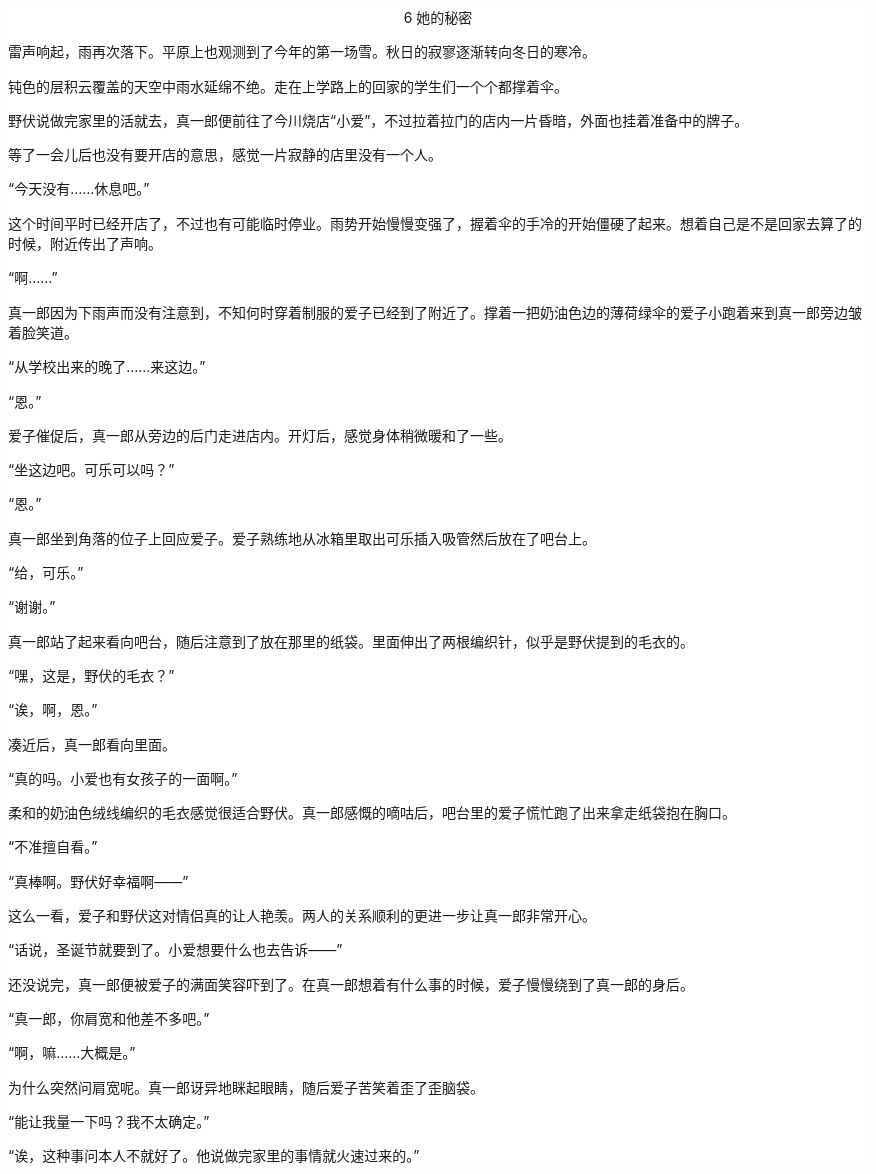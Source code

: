 <p align="center">6 她的秘密</p>

雷声响起，雨再次落下。平原上也观测到了今年的第一场雪。秋日的寂寥逐渐转向冬日的寒冷。

钝色的层积云覆盖的天空中雨水延绵不绝。走在上学路上的回家的学生们一个个都撑着伞。

野伏说做完家里的活就去，真一郎便前往了今川烧店“小爱”，不过拉着拉门的店内一片昏暗，外面也挂着准备中的牌子。

等了一会儿后也没有要开店的意思，感觉一片寂静的店里没有一个人。

“今天没有……休息吧。”

这个时间平时已经开店了，不过也有可能临时停业。雨势开始慢慢变强了，握着伞的手冷的开始僵硬了起来。想着自己是不是回家去算了的时候，附近传出了声响。

“啊……”

真一郎因为下雨声而没有注意到，不知何时穿着制服的爱子已经到了附近了。撑着一把奶油色边的薄荷绿伞的爱子小跑着来到真一郎旁边皱着脸笑道。

“从学校出来的晚了……来这边。”

“恩。”

爱子催促后，真一郎从旁边的后门走进店内。开灯后，感觉身体稍微暖和了一些。

“坐这边吧。可乐可以吗？”

“恩。”

真一郎坐到角落的位子上回应爱子。爱子熟练地从冰箱里取出可乐插入吸管然后放在了吧台上。

“给，可乐。”

“谢谢。”

真一郎站了起来看向吧台，随后注意到了放在那里的纸袋。里面伸出了两根编织针，似乎是野伏提到的毛衣的。

“嘿，这是，野伏的毛衣？”

“诶，啊，恩。”

凑近后，真一郎看向里面。

“真的吗。小爱也有女孩子的一面啊。”

柔和的奶油色绒线编织的毛衣感觉很适合野伏。真一郎感慨的嘀咕后，吧台里的爱子慌忙跑了出来拿走纸袋抱在胸口。

“不准擅自看。”

“真棒啊。野伏好幸福啊——”

这么一看，爱子和野伏这对情侣真的让人艳羡。两人的关系顺利的更进一步让真一郎非常开心。

“话说，圣诞节就要到了。小爱想要什么也去告诉——”

还没说完，真一郎便被爱子的满面笑容吓到了。在真一郎想着有什么事的时候，爱子慢慢绕到了真一郎的身后。

“真一郎，你肩宽和他差不多吧。”

“啊，嘛……大概是。”

为什么突然问肩宽呢。真一郎讶异地眯起眼睛，随后爱子苦笑着歪了歪脑袋。

“能让我量一下吗？我不太确定。”

“诶，这种事问本人不就好了。他说做完家里的事情就火速过来的。”

